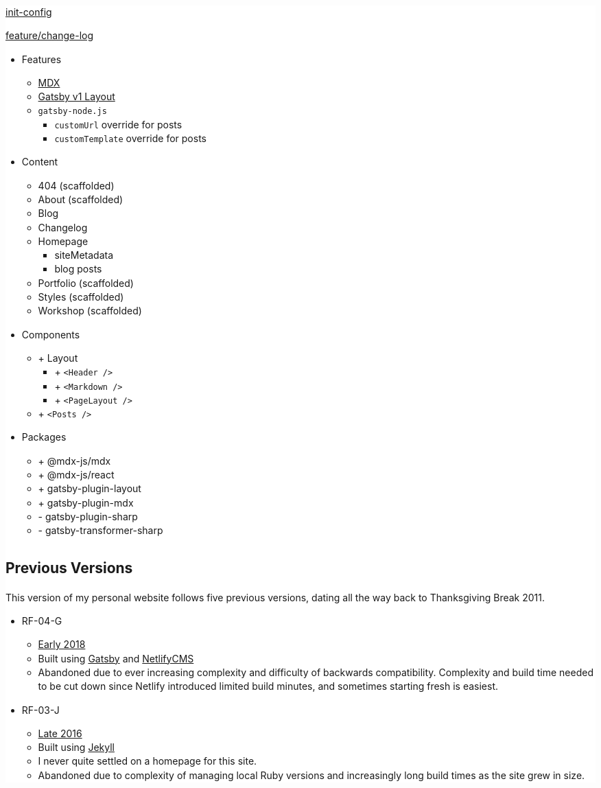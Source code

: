   [init-config](https://github.com/ryanfiller/portfolio-gatsby-v2/pull/1)

  [feature/change-log ](https://github.com/ryanfiller/portfolio-gatsby-v2/pull/2)

  - Features
    - [MDX](https://www.gatsbyjs.org/packages/gatsby-plugin-layout/)
    - [Gatsby v1 Layout](https://www.gatsbyjs.org/packages/gatsby-plugin-mdx/)
    - `gatsby-node.js`
      - `customUrl` override for posts
      - `customTemplate` override for posts

  - Content
    - 404 (scaffolded)
    - About (scaffolded)
    - Blog
    - Changelog
    - Homepage
      - siteMetadata
      - blog posts
    - Portfolio (scaffolded)
    - Styles (scaffolded)
    - Workshop (scaffolded)

  - Components
    - \+ Layout
      - \+ `<Header />`
      - \+ `<Markdown />`
      - \+ `<PageLayout />`
    - \+ `<Posts />`

  - Packages
    - \+ @mdx-js/mdx
    - \+ @mdx-js/react
    - \+ gatsby-plugin-layout
    - \+ gatsby-plugin-mdx
    - \- gatsby-plugin-sharp
    - \- gatsby-transformer-sharp

</Change>

<Change>

  ## Previous Versions

  This version of my personal website follows five previous versions, dating all the way back to Thanksgiving Break 2011.

  - RF-04-G
    - [Early 2018](http://2018.ryanfiller.com/)
    - Built using [Gatsby](https://www.gatsbyjs.org/) and [NetlifyCMS](https://www.netlifycms.org/)
    - Abandoned due to ever increasing complexity and difficulty of backwards compatibility. Complexity and build time needed to be cut down since Netlify introduced limited build minutes, and sometimes starting fresh is easiest.

  - RF-03-J
    - [Late 2016](http://2016.ryanfiller.com/)
    - Built using [Jekyll](https://jekyllrb.com/)
    - I never quite settled on a homepage for this site.
    - Abandoned due to complexity of managing local Ruby versions and increasingly long build times as the site grew in size.
